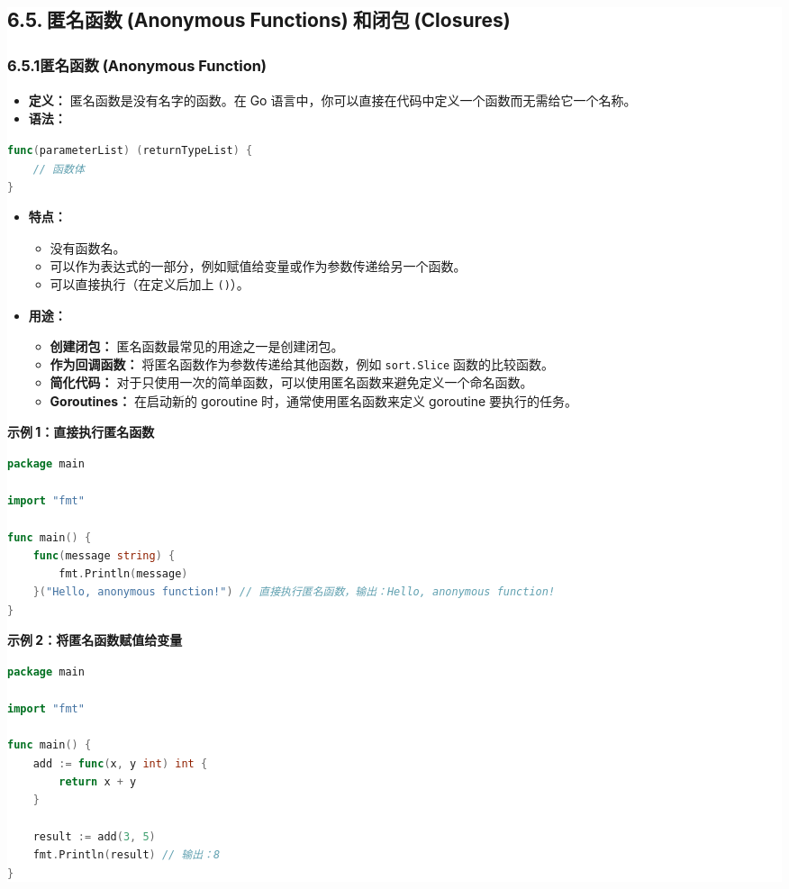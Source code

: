 







## **6.5.  匿名函数 (Anonymous Functions) 和闭包 (Closures)**

### **6.5.1匿名函数 (Anonymous Function)**

*   **定义：** 匿名函数是没有名字的函数。在 Go 语言中，你可以直接在代码中定义一个函数而无需给它一个名称。
*   **语法：**

```go
func(parameterList) (returnTypeList) {
    // 函数体
}
```

*   **特点：**
    *   没有函数名。
    *   可以作为表达式的一部分，例如赋值给变量或作为参数传递给另一个函数。
    *   可以直接执行（在定义后加上 `()`）。

*   **用途：**
    *   **创建闭包：** 匿名函数最常见的用途之一是创建闭包。
    *   **作为回调函数：** 将匿名函数作为参数传递给其他函数，例如 `sort.Slice` 函数的比较函数。
    *   **简化代码：** 对于只使用一次的简单函数，可以使用匿名函数来避免定义一个命名函数。
    *   **Goroutines：** 在启动新的 goroutine 时，通常使用匿名函数来定义 goroutine 要执行的任务。



**示例 1：直接执行匿名函数**

```go
package main

import "fmt"

func main() {
	func(message string) {
		fmt.Println(message)
	}("Hello, anonymous function!") // 直接执行匿名函数，输出：Hello, anonymous function!
}
```

**示例 2：将匿名函数赋值给变量**

```go
package main

import "fmt"

func main() {
	add := func(x, y int) int {
		return x + y
	}

	result := add(3, 5)
	fmt.Println(result) // 输出：8
}
```
